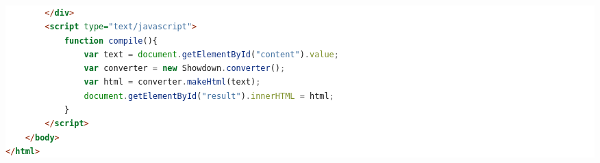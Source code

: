 ```html
        </div>
        <script type="text/javascript">
            function compile(){
                var text = document.getElementById("content").value;
                var converter = new Showdown.converter();
                var html = converter.makeHtml(text);
                document.getElementById("result").innerHTML = html;
            }
        </script>
    </body>
</html>
```
